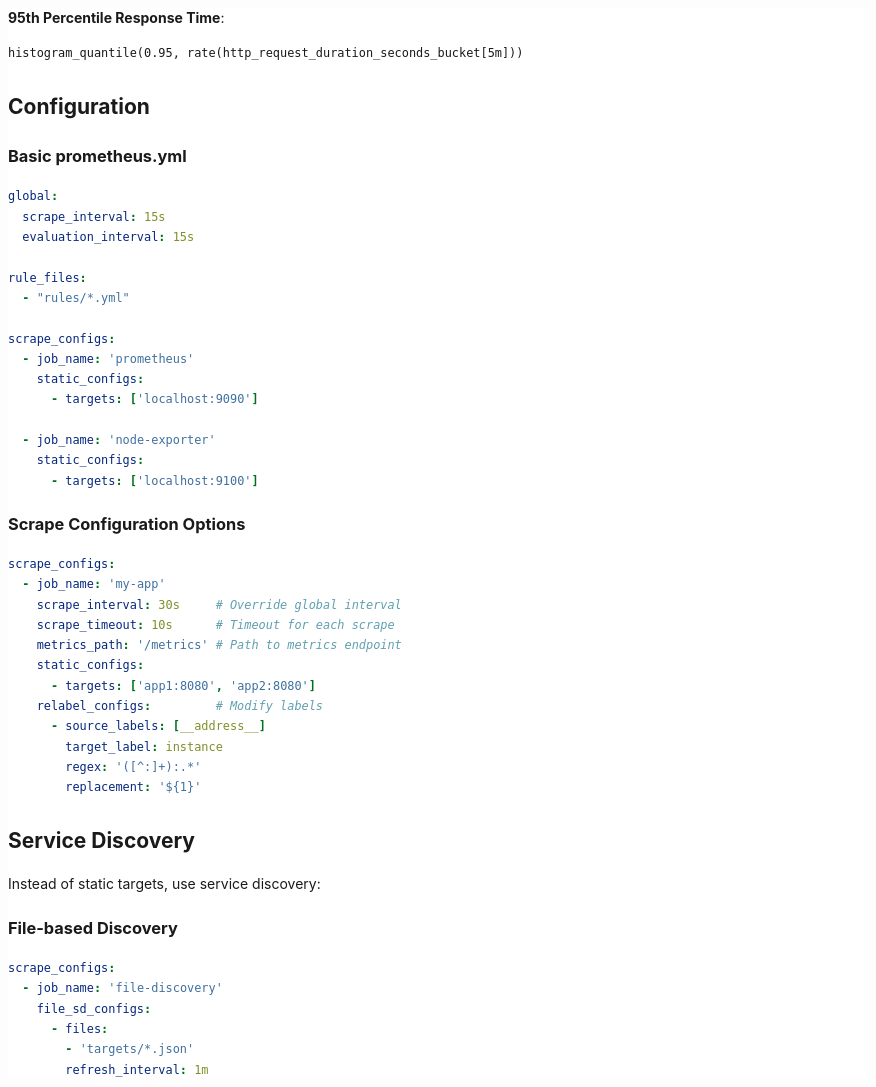 **95th Percentile Response Time**:
```promql
histogram_quantile(0.95, rate(http_request_duration_seconds_bucket[5m]))
```

## Configuration

### Basic prometheus.yml

```yaml
global:
  scrape_interval: 15s
  evaluation_interval: 15s

rule_files:
  - "rules/*.yml"

scrape_configs:
  - job_name: 'prometheus'
    static_configs:
      - targets: ['localhost:9090']

  - job_name: 'node-exporter'
    static_configs:
      - targets: ['localhost:9100']
```

### Scrape Configuration Options

```yaml
scrape_configs:
  - job_name: 'my-app'
    scrape_interval: 30s     # Override global interval
    scrape_timeout: 10s      # Timeout for each scrape
    metrics_path: '/metrics' # Path to metrics endpoint
    static_configs:
      - targets: ['app1:8080', 'app2:8080']
    relabel_configs:         # Modify labels
      - source_labels: [__address__]
        target_label: instance
        regex: '([^:]+):.*'
        replacement: '${1}'
```

## Service Discovery

Instead of static targets, use service discovery:

### File-based Discovery

```yaml
scrape_configs:
  - job_name: 'file-discovery'
    file_sd_configs:
      - files:
        - 'targets/*.json'
        refresh_interval: 1m
```
